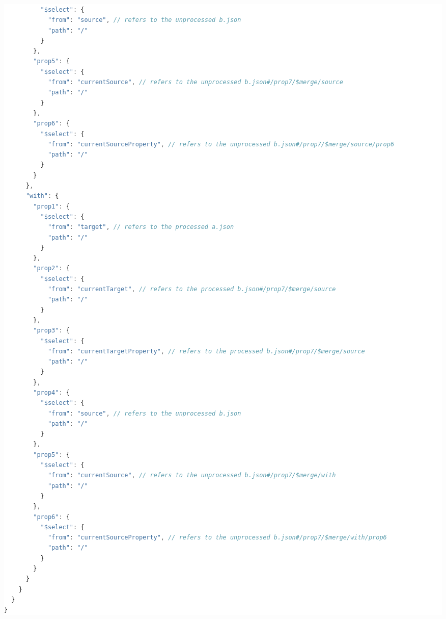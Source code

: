 ```js
          "$select": {
            "from": "source", // refers to the unprocessed b.json
            "path": "/"
          }
        },
        "prop5": {
          "$select": {
            "from": "currentSource", // refers to the unprocessed b.json#/prop7/$merge/source
            "path": "/"
          }
        },
        "prop6": {
          "$select": {
            "from": "currentSourceProperty", // refers to the unprocessed b.json#/prop7/$merge/source/prop6
            "path": "/"
          }
        }
      },
      "with": {
        "prop1": {
          "$select": {
            "from": "target", // refers to the processed a.json
            "path": "/"
          }
        },
        "prop2": {
          "$select": {
            "from": "currentTarget", // refers to the processed b.json#/prop7/$merge/source
            "path": "/"
          }
        },
        "prop3": {
          "$select": {
            "from": "currentTargetProperty", // refers to the processed b.json#/prop7/$merge/source
            "path": "/"
          }
        },
        "prop4": {
          "$select": {
            "from": "source", // refers to the unprocessed b.json
            "path": "/"
          }
        },
        "prop5": {
          "$select": {
            "from": "currentSource", // refers to the unprocessed b.json#/prop7/$merge/with
            "path": "/"
          }
        },
        "prop6": {
          "$select": {
            "from": "currentSourceProperty", // refers to the unprocessed b.json#/prop7/$merge/with/prop6
            "path": "/"
          }
        }
      }
    }
  }
}
```
